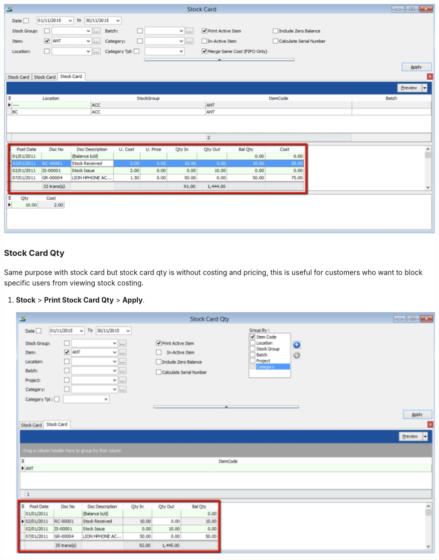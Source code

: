    ![92](../../static/img/getting-started/user-guide/91.png)

### Stock Card Qty

   Same purpose with stock card but stock card qty is without costing and pricing, this is useful for customers who want to block specific users from viewing stock costing.

   1. **Stock** > **Print Stock Card Qty** > **Apply**.

      ![93](../../static/img/getting-started/user-guide/92.png)
